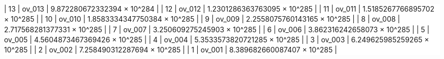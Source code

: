 | 13 | ov_013 | 9.872280672332394 × 10^284 |
| 12 | ov_012 | 1.2301286363763095 × 10^285 |
| 11 | ov_011 | 1.5185267766895702 × 10^285 |
| 10 | ov_010 | 1.8583334347750384 × 10^285 |
| 9 | ov_009 | 2.2558075760143165 × 10^285 |
| 8 | ov_008 | 2.717568281377331 × 10^285 |
| 7 | ov_007 | 3.250609275245903 × 10^285 |
| 6 | ov_006 | 3.862316242658073 × 10^285 |
| 5 | ov_005 | 4.5604873467369426 × 10^285 |
| 4 | ov_004 | 5.3533573820721285 × 10^285 |
| 3 | ov_003 | 6.249625985259265 × 10^285 |
| 2 | ov_002 | 7.258490312287694 × 10^285 |
| 1 | ov_001 | 8.389682660087407 × 10^285 |

